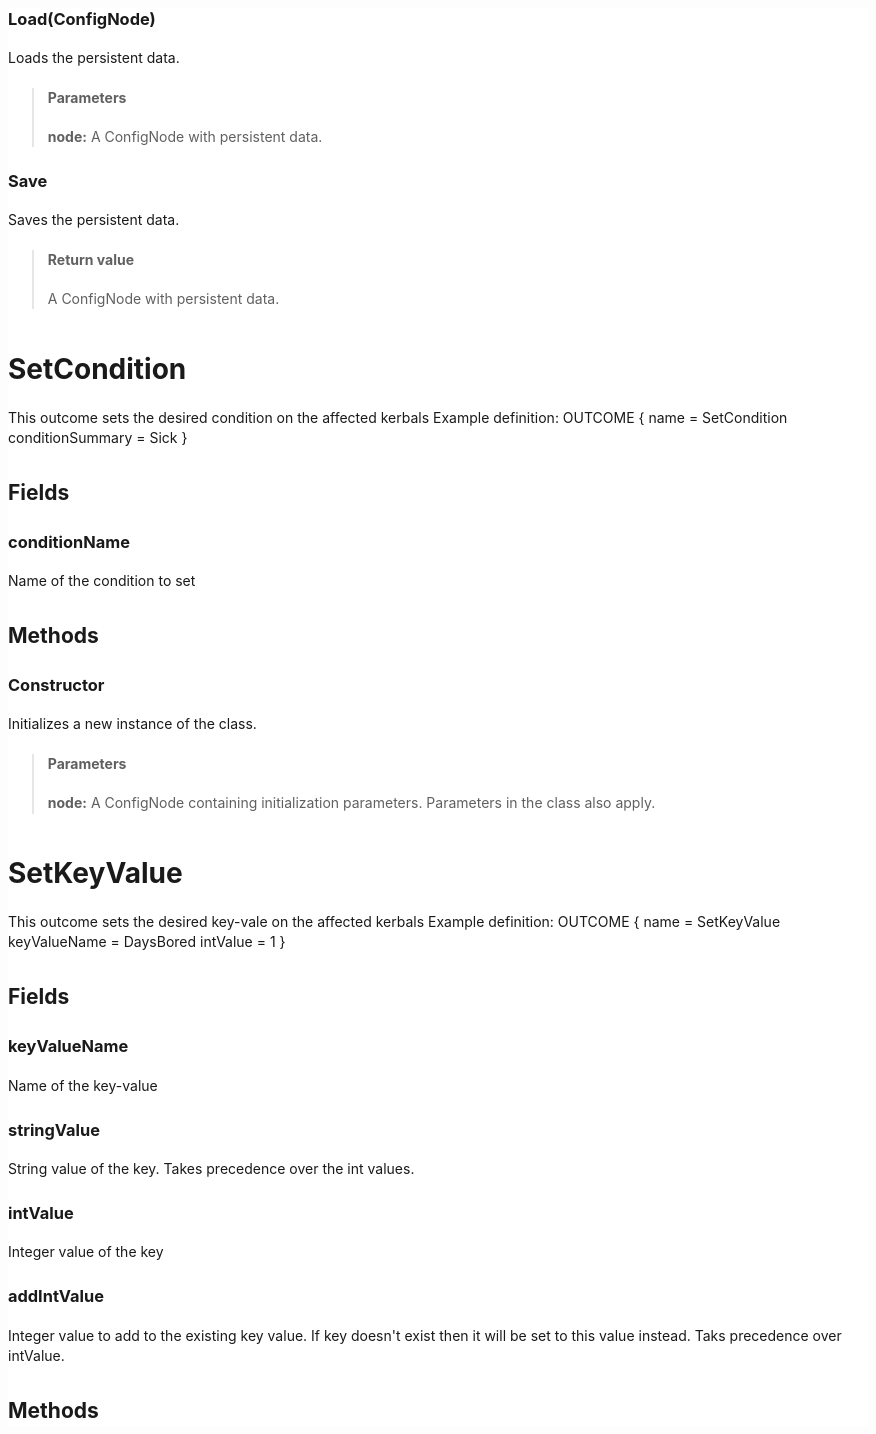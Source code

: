 
### Load(ConfigNode)
Loads the persistent data.
> #### Parameters
> **node:** A ConfigNode with persistent data.


### Save
Saves the persistent data.
> #### Return value
> A ConfigNode with persistent data.

# SetCondition
            
This outcome sets the desired condition on the affected kerbals Example definition: OUTCOME { name = SetCondition conditionSummary = Sick }   
        
## Fields

### conditionName
Name of the condition to set
## Methods


### Constructor
Initializes a new instance of the class.
> #### Parameters
> **node:** A ConfigNode containing initialization parameters. Parameters in the class also apply.


# SetKeyValue
            
This outcome sets the desired key-vale on the affected kerbals Example definition: OUTCOME { name = SetKeyValue keyValueName = DaysBored intValue = 1 }  
        
## Fields

### keyValueName
Name of the key-value
### stringValue
String value of the key. Takes precedence over the int values.
### intValue
Integer value of the key
### addIntValue
Integer value to add to the existing key value. If key doesn't exist then it will be set to this value instead. Taks precedence over intValue.
## Methods
